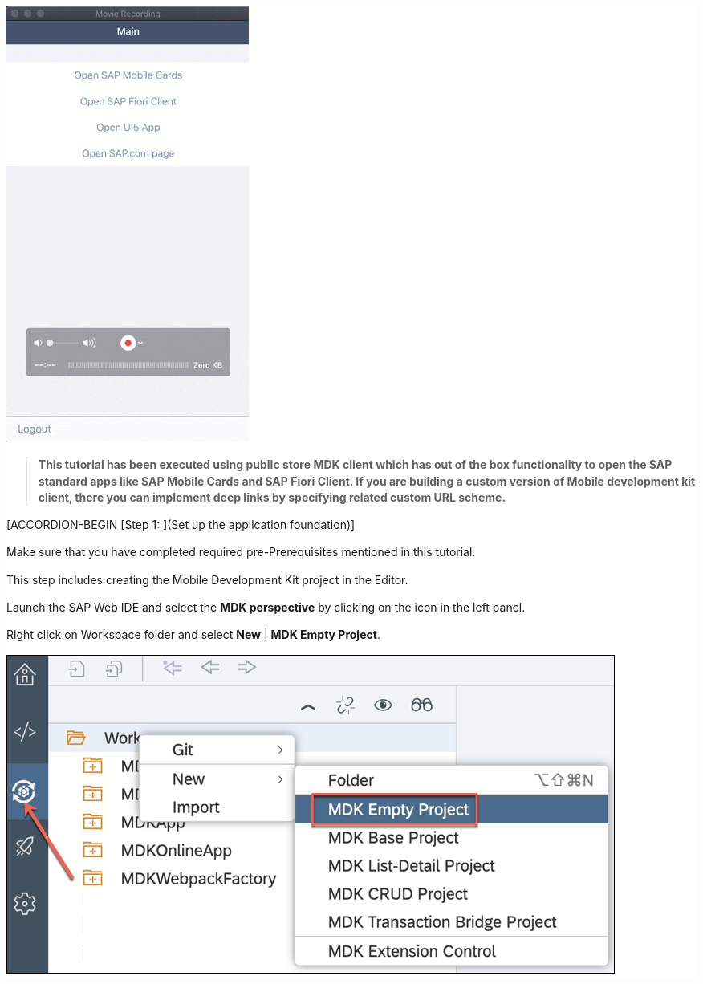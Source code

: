 ![MDK](img_1.gif)

>**This tutorial has been executed using public store MDK client which has out of the box functionality to open the SAP standard apps like SAP Mobile Cards and SAP Fiori Client.
If you are building a custom version of Mobile development kit client, there you can implement deep links by specifying related custom URL scheme.**

[ACCORDION-BEGIN [Step 1: ](Set up the application foundation)]

Make sure that you have completed required pre-Prerequisites mentioned in this tutorial.

This step includes creating the Mobile Development Kit project in the Editor.

Launch the SAP Web IDE and select the **MDK perspective** by clicking on the icon in the left panel.

Right click on Workspace folder and select **New** | **MDK Empty Project**.

![MDK](img_001.png)